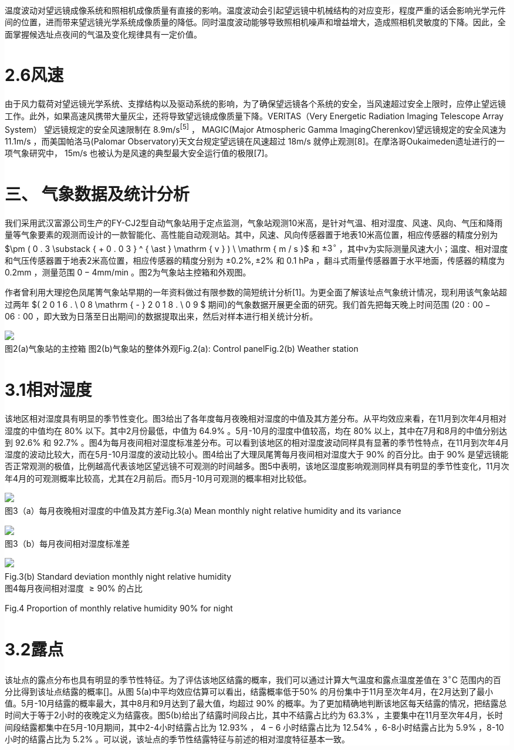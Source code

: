 温度波动对望远镜成像系统和照相机成像质量有直接的影响。温度波动会引起望远镜中机械结构的对应变形，程度严重的话会影响光学元件间的位置，进而带来望远镜光学系统成像质量的降低。同时温度波动能够导致照相机噪声和增益增大，造成照相机灵敏度的下降。因此，全面掌握候选址点夜间的气温及变化规律具有一定价值。

# 2.6风速

由于风力载荷对望远镜光学系统、支撑结构以及驱动系统的影响，为了确保望远镜各个系统的安全，当风速超过安全上限时，应停止望远镜工作。此外，如果高速风携带大量灰尘，还将导致望远镜成像质量下降。VERITAS（Very Energetic Radiation Imaging Telescope Array System） 望远镜规定的安全风速限制在 $8 . 9 \mathrm { { m } / \mathrm { { s } } ^ { [ 5 ] } }$ ， MAGIC(Major Atmospheric Gamma ImagingCherenkov)望远镜规定的安全风速为 $1 1 . 1 \mathrm { m / s }$ ，而美国帕洛马(Palomar Observatory)天文台规定望远镜在风速超过 $1 8 \mathrm { m / s }$ 就停止观测[8]。在摩洛哥Oukaimeden遗址进行的一项气象研究中， $\mathrm { 1 5 m / s }$ 也被认为是风速的典型最大安全运行值的极限[7]。

# 三、 气象数据及统计分析

我们采用武汉富源公司生产的FY-CJ2型自动气象站用于定点监测，气象站观测10米高，是针对气温、相对湿度、风速、风向、气压和降雨量等气象要素的观测而设计的一款智能化、高性能自动观测站。其中，风速、风向传感器置于地表10米高位置，相应传感器的精度分别为 $\pm ( 0 . 3 \substack { + 0 . 0 3 } ^ { \ast } \mathrm { v } ) \ \mathrm { m / s }$ 和 $\pm 3 ^ { \circ }$ ，其中v为实际测量风速大小；温度、相对湿度和气压传感器置于地表2米高位置，相应传感器的精度分别为 $\pm 0 . 2 \% , \pm 2 \%$ 和 $0 . 1 \ \mathrm { h P a }$ ，翻斗式雨量传感器置于水平地面，传感器的精度为 $0 . 2 \mathrm { m m }$ ，测量范围 $0 { - } 4 \mathrm { m m / m i n }$ 。图2为气象站主控箱和外观图。

作者曾利用大理挖色凤尾箐气象站早期的一年资料做过有限参数的简短统计分析[1]。为更全面了解该址点气象统计情况，现利用该气象站超过两年 $( 2 0 1 6 . \ 0 8 \mathrm { - } 2 0 1 8 . \ 0 9 \$ 期间)的气象数据开展更全面的研究。我们首先把每天晚上时间范围 $( 2 0 : 0 0 - 0 6 : 0 0$ ，即大致为日落至日出期间)的数据提取出来，然后对样本进行相关统计分析。

![](images/ceb45a0106c3feb66006123076071ca9a6289f262797aac1cf844f9fcd2c7844.jpg)  
图2(a)气象站的主控箱 图2(b)气象站的整体外观Fig.2(a): Control panelFig.2(b) Weather station

# 3.1相对湿度

该地区相对湿度具有明显的季节性变化。图3给出了各年度每月夜晚相对湿度的中值及其方差分布。从平均效应来看，在11月到次年4月相对湿度的中值均在 $8 0 \%$ 以下。其中2月份最低，中值为 $6 4 . 9 \%$ 。5月-10月的湿度中值较高，均在 $8 0 \%$ 以上，其中在7月和8月的中值分别达到 $9 2 . 6 \%$ 和 $9 2 . 7 \%$ 。图4为每月夜间相对湿度标准差分布。可以看到该地区的相对湿度波动同样具有显著的季节性特点，在11月到次年4月湿度的波动比较大，而在5月-10月湿度的波动比较小。图4给出了大理凤尾箐每月夜间相对湿度大于 $9 0 \%$ 的百分比。由于 $9 0 \%$ 是望远镜能否正常观测的极值，比例越高代表该地区望远镜不可观测的时间越多。图5中表明，该地区湿度影响观测同样具有明显的季节性变化，11月次年4月的可观测概率比较高，尤其在2月前后。而5月-10月可观测的概率相对比较低。

![](images/78a8c4b020a11538d3f03ccea8f3beadb0f527bd1be1ea02b23b654f7d48282b.jpg)  
图3（a）每月夜晚相对湿度的中值及其方差Fig.3(a) Mean monthly night relative humidity and its variance

![](images/1ae93e08c5c704d8ebec3fbcb0d558c727318764fea8a903450353590fb833b4.jpg)  
图3（b）每月夜间相对湿度标准差

![](images/aba4594e8fa3267385573f8bd4d775e2988c3fe2f64670f85c34bff199d1a903.jpg)  
Fig.3(b) Standard deviation monthly night relative humidity   
图4每月夜间相对湿度 $\geqslant 9 0 \%$ 的占比

Fig.4 Proportion of monthly relative humidity $90 \%$ for night

# 3.2露点

该址点的露点分布也具有明显的季节性特征。为了评估该地区结露的概率，我们可以通过计算大气温度和露点温度差值在 $3 ^ { \circ } \mathrm { C }$ 范围内的百分比得到该址点结露的概率[]。从图 5(a)中平均效应估算可以看出，结露概率低于$5 0 \%$ 的月份集中于11月至次年4月，在2月达到了最小值。5月-10月结露的概率最大，其中8月和9月达到了最大值，均超过 $9 0 \%$ 的概率。为了更加精确地判断该地区每天结露的情况，把结露总时间大于等于2小时的夜晚定义为结露夜。图5(b)给出了结露时间段占比，其中不结露占比约为 $6 3 . 3 \%$ ，主要集中在11月至次年4月，长时间段结露都集中在5月-10月期间，其中2-4小时结露占比为 $1 2 . 9 3 \%$ ， $4 { - } 6$ 小时结露占比为 $1 2 . 5 4 \%$ ，6-8小时结露占比为 $5 . 9 \%$ ，8-10小时的结露占比为 $5 . 2 \%$ 。可以说，该址点的季节性结露特征与前述的相对湿度特征基本一致。

